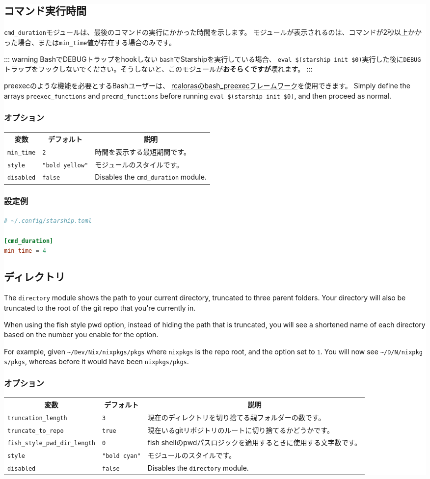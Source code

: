 ## コマンド実行時間

`cmd_duration`モジュールは、最後のコマンドの実行にかかった時間を示します。 モジュールが表示されるのは、コマンドが2秒以上かかった場合、または`min_time`値が存在する場合のみです。

::: warning BashでDEBUGトラップをhookしない `bash`でStarshipを実行している場合、 `eval $(starship init $0)`実行した後に`DEBUG`トラップをフックしないでください。そうしないと、このモジュールが**おそらくですが**壊れます。 :::

preexecのような機能を必要とするBashユーザーは、 [rcalorasのbash_preexecフレームワーク](https://github.com/rcaloras/bash-preexec)を使用できます。 Simply define the arrays `preexec_functions` and `precmd_functions` before running `eval $(starship init $0)`, and then proceed as normal.

### オプション

| 変数         | デフォルト           | 説明                                  |
| ---------- | --------------- | ----------------------------------- |
| `min_time` | `2`             | 時間を表示する最短期間です。                      |
| `style`    | `"bold yellow"` | モジュールのスタイルです。                       |
| `disabled` | `false`         | Disables the `cmd_duration` module. |


### 設定例

```toml
# ~/.config/starship.toml

[cmd_duration]
min_time = 4
```

## ディレクトリ

The `directory` module shows the path to your current directory, truncated to three parent folders. Your directory will also be truncated to the root of the git repo that you're currently in.

When using the fish style pwd option, instead of hiding the path that is truncated, you will see a shortened name of each directory based on the number you enable for the option.

For example, given `~/Dev/Nix/nixpkgs/pkgs` where `nixpkgs` is the repo root, and the option set to `1`. You will now see `~/D/N/nixpkgs/pkgs`, whereas before it would have been `nixpkgs/pkgs`.

### オプション

| 変数                          | デフォルト         | 説明                                     |
| --------------------------- | ------------- | -------------------------------------- |
| `truncation_length`         | `3`           | 現在のディレクトリを切り捨てる親フォルダーの数です。             |
| `truncate_to_repo`          | `true`        | 現在いるgitリポジトリのルートに切り捨てるかどうかです。          |
| `fish_style_pwd_dir_length` | `0`           | fish shellのpwdパスロジックを適用するときに使用する文字数です。 |
| `style`                     | `"bold cyan"` | モジュールのスタイルです。                          |
| `disabled`                  | `false`       | Disables the `directory` module.       |
